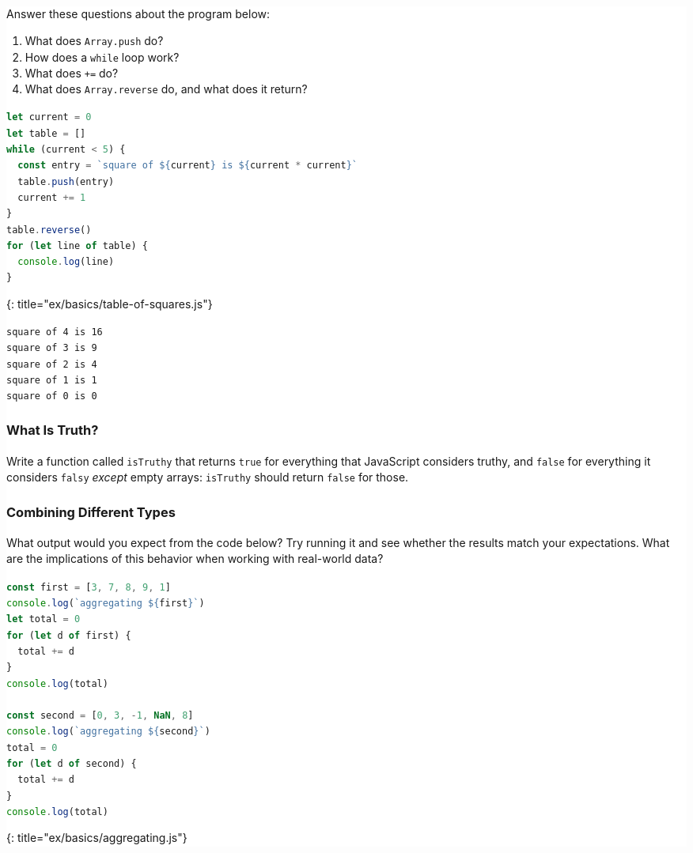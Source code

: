 Answer these questions about the program below:

1. What does `Array.push` do?
1. How does a `while` loop work?
1. What does `+=` do?
1. What does `Array.reverse` do, and what does it return?

```js
let current = 0
let table = []
while (current < 5) {
  const entry = `square of ${current} is ${current * current}`
  table.push(entry)
  current += 1
}
table.reverse()
for (let line of table) {
  console.log(line)
}
```
{: title="ex/basics/table-of-squares.js"}
```text
square of 4 is 16
square of 3 is 9
square of 2 is 4
square of 1 is 1
square of 0 is 0
```

### What Is Truth?

Write a function called `isTruthy` that returns `true` for everything that JavaScript considers truthy,
and `false` for everything it considers `falsy` *except* empty arrays:
`isTruthy` should return `false` for those.

### Combining Different Types

What output would you expect from the code below?
Try running it and see whether the results match your expectations.
What are the implications of this behavior when working with real-world data?

```js
const first = [3, 7, 8, 9, 1]
console.log(`aggregating ${first}`)
let total = 0
for (let d of first) {
  total += d
}
console.log(total)

const second = [0, 3, -1, NaN, 8]
console.log(`aggregating ${second}`)
total = 0
for (let d of second) {
  total += d
}
console.log(total)
```
{: title="ex/basics/aggregating.js"}
